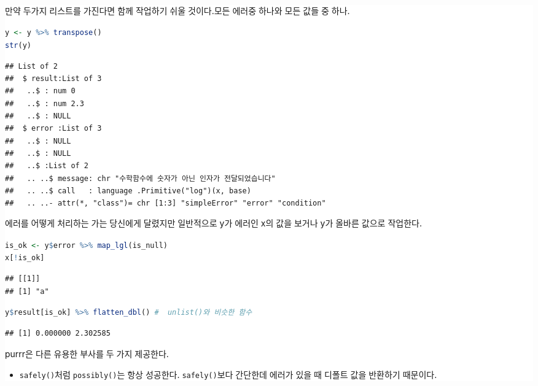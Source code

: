 만약 두가지 리스트를 가진다면 함께 작업하기 쉬울 것이다.모든 에러중 하나와 모든 값들 중 하나.

``` r
y <- y %>% transpose()
str(y)
```

    ## List of 2
    ##  $ result:List of 3
    ##   ..$ : num 0
    ##   ..$ : num 2.3
    ##   ..$ : NULL
    ##  $ error :List of 3
    ##   ..$ : NULL
    ##   ..$ : NULL
    ##   ..$ :List of 2
    ##   .. ..$ message: chr "수학함수에 숫자가 아닌 인자가 전달되었습니다"
    ##   .. ..$ call   : language .Primitive("log")(x, base)
    ##   .. ..- attr(*, "class")= chr [1:3] "simpleError" "error" "condition"

에러를 어떻게 처리하는 가는 당신에게 달렸지만 일반적으로 y가 에러인 x의 값을 보거나 y가 올바른 값으로 작업한다.

``` r
is_ok <- y$error %>% map_lgl(is_null)
x[!is_ok]
```

    ## [[1]]
    ## [1] "a"

``` r
y$result[is_ok] %>% flatten_dbl() #  unlist()와 비슷한 함수
```

    ## [1] 0.000000 2.302585

purrr은 다른 유용한 부사를 두 가지 제공한다.

  - `safely()`처럼 `possibly()`는 항상 성공한다. `safely()`보다 간단한데 에러가 있을 때 디폴트
    값을 반환하기 때문이다.
